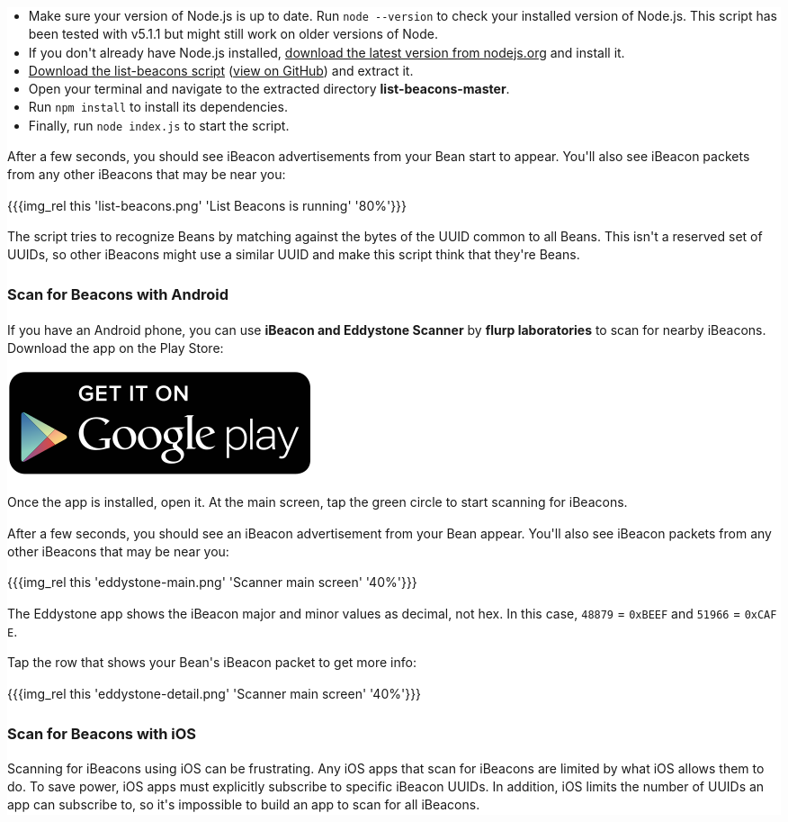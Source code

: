 * Make sure your version of Node.js is up to date. Run `node --version` to check your installed version of Node.js. This script has been tested with v5.1.1 but might still work on older versions of Node.
* If you don't already have Node.js installed, [download the latest version from nodejs.org](https://nodejs.org/) and install it.
* [Download the list-beacons script](https://github.com/PunchThrough/list-beacons/archive/master.zip) ([view on GitHub](https://github.com/PunchThrough/list-beacons)) and extract it.
* Open your terminal and navigate to the extracted directory **list-beacons-master**.
* Run `npm install` to install its dependencies.
* Finally, run `node index.js` to start the script.

After a few seconds, you should see iBeacon advertisements from your Bean start to appear. You'll also see iBeacon packets from any other iBeacons that may be near you:

{{{img_rel this 'list-beacons.png' 'List Beacons is running' '80%'}}}

The script tries to recognize Beans by matching against the bytes of the UUID common to all Beans. This isn't a reserved set of UUIDs, so other iBeacons might use a similar UUID and make this script think that they're Beans.

### Scan for Beacons with Android

If you have an Android phone, you can use **iBeacon and Eddystone Scanner** by **flurp laboratories** to scan for nearby iBeacons. Download the app on the Play Store:

<a href="https://play.google.com/store/apps/details?id=de.flurp.beaconscanner.app">
  <img src="../../_assets/images/getting-started/android/google_play.svg">
</a>

Once the app is installed, open it. At the main screen, tap the green circle to start scanning for iBeacons.

After a few seconds, you should see an iBeacon advertisement from your Bean appear. You'll also see iBeacon packets from any other iBeacons that may be near you:

{{{img_rel this 'eddystone-main.png' 'Scanner main screen' '40%'}}}

The Eddystone app shows the iBeacon major and minor values as decimal, not hex. In this case, `48879` = `0xBEEF` and `51966` = `0xCAFE`.

Tap the row that shows your Bean's iBeacon packet to get more info:

{{{img_rel this 'eddystone-detail.png' 'Scanner main screen' '40%'}}}

### Scan for Beacons with iOS

Scanning for iBeacons using iOS can be frustrating. Any iOS apps that scan for iBeacons are limited by what iOS allows them to do. To save power, iOS apps must explicitly subscribe to specific iBeacon UUIDs. In addition, iOS limits the number of UUIDs an app can subscribe to, so it's impossible to build an app to scan for all iBeacons.
